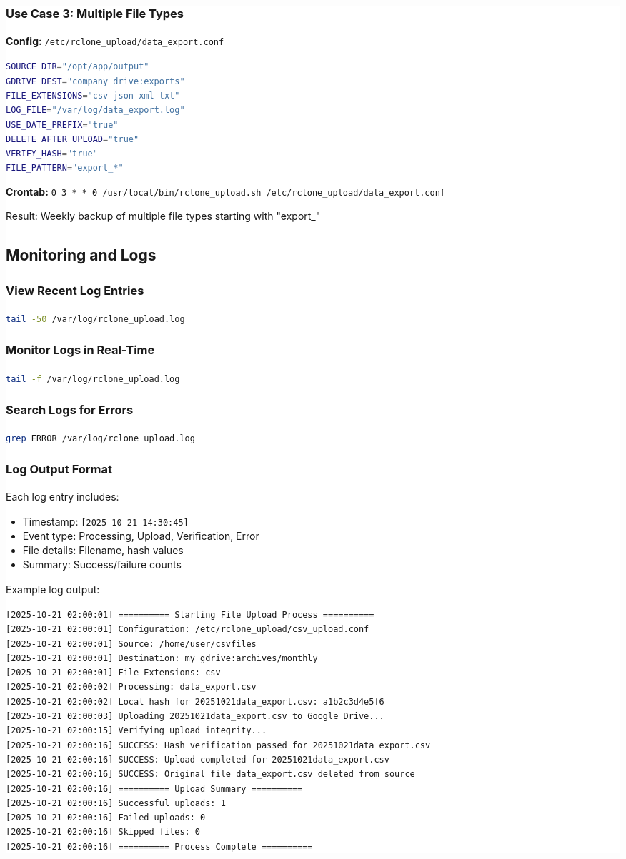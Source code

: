 ### Use Case 3: Multiple File Types

**Config:** `/etc/rclone_upload/data_export.conf`

```bash
SOURCE_DIR="/opt/app/output"
GDRIVE_DEST="company_drive:exports"
FILE_EXTENSIONS="csv json xml txt"
LOG_FILE="/var/log/data_export.log"
USE_DATE_PREFIX="true"
DELETE_AFTER_UPLOAD="true"
VERIFY_HASH="true"
FILE_PATTERN="export_*"
```

**Crontab:** `0 3 * * 0 /usr/local/bin/rclone_upload.sh /etc/rclone_upload/data_export.conf`

Result: Weekly backup of multiple file types starting with "export_"

## Monitoring and Logs

### View Recent Log Entries

```bash
tail -50 /var/log/rclone_upload.log
```

### Monitor Logs in Real-Time

```bash
tail -f /var/log/rclone_upload.log
```

### Search Logs for Errors

```bash
grep ERROR /var/log/rclone_upload.log
```

### Log Output Format

Each log entry includes:
- Timestamp: `[2025-10-21 14:30:45]`
- Event type: Processing, Upload, Verification, Error
- File details: Filename, hash values
- Summary: Success/failure counts

Example log output:

```
[2025-10-21 02:00:01] ========== Starting File Upload Process ==========
[2025-10-21 02:00:01] Configuration: /etc/rclone_upload/csv_upload.conf
[2025-10-21 02:00:01] Source: /home/user/csvfiles
[2025-10-21 02:00:01] Destination: my_gdrive:archives/monthly
[2025-10-21 02:00:01] File Extensions: csv
[2025-10-21 02:00:02] Processing: data_export.csv
[2025-10-21 02:00:02] Local hash for 20251021data_export.csv: a1b2c3d4e5f6
[2025-10-21 02:00:03] Uploading 20251021data_export.csv to Google Drive...
[2025-10-21 02:00:15] Verifying upload integrity...
[2025-10-21 02:00:16] SUCCESS: Hash verification passed for 20251021data_export.csv
[2025-10-21 02:00:16] SUCCESS: Upload completed for 20251021data_export.csv
[2025-10-21 02:00:16] SUCCESS: Original file data_export.csv deleted from source
[2025-10-21 02:00:16] ========== Upload Summary ==========
[2025-10-21 02:00:16] Successful uploads: 1
[2025-10-21 02:00:16] Failed uploads: 0
[2025-10-21 02:00:16] Skipped files: 0
[2025-10-21 02:00:16] ========== Process Complete ==========
```
